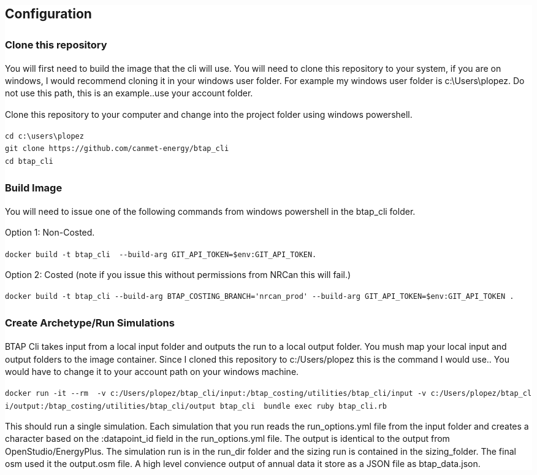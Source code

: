 ## Configuration
### Clone this repository
You will first need to build the image that the cli will use. You will need to clone this repository to your
system, if you are on windows, I would recommend cloning it in your windows user folder. For example my windows
user folder is c:\Users\plopez. Do not use this path, this is an example..use your account folder. 

Clone this repository to your computer and change into the project folder using windows powershell.
```
cd c:\users\plopez
git clone https://github.com/canmet-energy/btap_cli
cd btap_cli
```


### Build Image
You will need to issue one of the following commands from windows powershell in the btap_cli folder.

Option 1: Non-Costed.
```
docker build -t btap_cli  --build-arg GIT_API_TOKEN=$env:GIT_API_TOKEN.
```
Option 2: Costed (note if you issue this without permissions from NRCan this will fail.) 
```
docker build -t btap_cli --build-arg BTAP_COSTING_BRANCH='nrcan_prod' --build-arg GIT_API_TOKEN=$env:GIT_API_TOKEN .
```

### Create Archetype/Run Simulations
BTAP Cli takes input from a local input folder and outputs the run to a local output folder. You mush map
your local input and output folders to the image container. Since I cloned this repository to c:/Users/plopez this
is the command I would use.. You would have to change it to your account path on your windows machine.
```
docker run -it --rm  -v c:/Users/plopez/btap_cli/input:/btap_costing/utilities/btap_cli/input -v c:/Users/plopez/btap_cli/output:/btap_costing/utilities/btap_cli/output btap_cli  bundle exec ruby btap_cli.rb
```

This should run a single simulation. Each simulation that you run reads the run_options.yml file from the
input folder and creates a character based on the :datapoint_id field in the run_options.yml file. The output is identical 
to the output from OpenStudio/EnergyPlus. The simulation run is in the run_dir folder and the sizing run is 
contained in the sizing_folder. The final osm used it the output.osm file. A high level convience output
of annual data it store as a JSON file as btap_data.json. 
